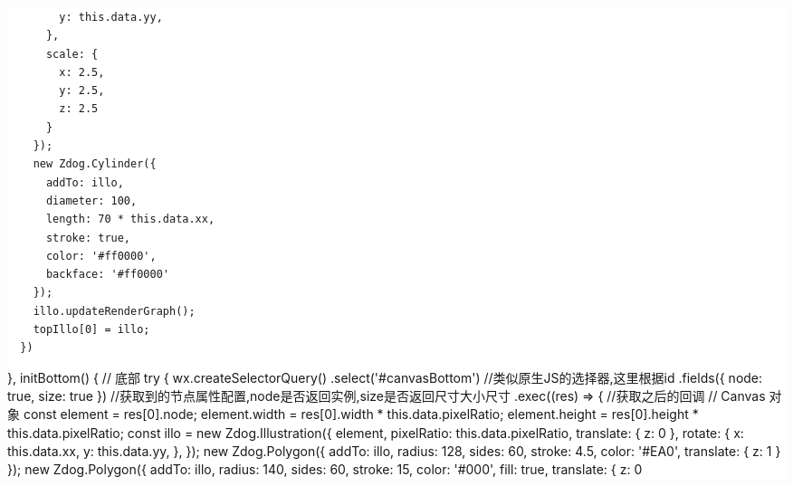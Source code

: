             y: this.data.yy,
          },
          scale: {
            x: 2.5,
            y: 2.5,
            z: 2.5
          }
        });
        new Zdog.Cylinder({
          addTo: illo,
          diameter: 100,
          length: 70 * this.data.xx,
          stroke: true,
          color: '#ff0000',
          backface: '#ff0000'
        });
        illo.updateRenderGraph();
        topIllo[0] = illo;
      })
  },
  initBottom() {
    // 底部 
    try {
      wx.createSelectorQuery()
        .select('#canvasBottom') //类似原生JS的选择器,这里根据id
        .fields({
          node: true,
          size: true
        }) //获取到的节点属性配置,node是否返回实例,size是否返回尺寸大小尺寸
        .exec((res) => { //获取之后的回调
          // Canvas 对象
          const element = res[0].node;
          element.width = res[0].width * this.data.pixelRatio;
          element.height = res[0].height * this.data.pixelRatio;
          const illo = new Zdog.Illustration({
            element,
            pixelRatio: this.data.pixelRatio,
            translate: {
              z: 0
            },
            rotate: {
              x: this.data.xx,
              y: this.data.yy,
            },
          });
          new Zdog.Polygon({
            addTo: illo,
            radius: 128,
            sides: 60,
            stroke: 4.5,
            color: '#EA0',
            translate: {
              z: 1
            }
          });
          new Zdog.Polygon({
            addTo: illo,
            radius: 140,
            sides: 60,
            stroke: 15,
            color: '#000',
            fill: true,
            translate: {
              z: 0